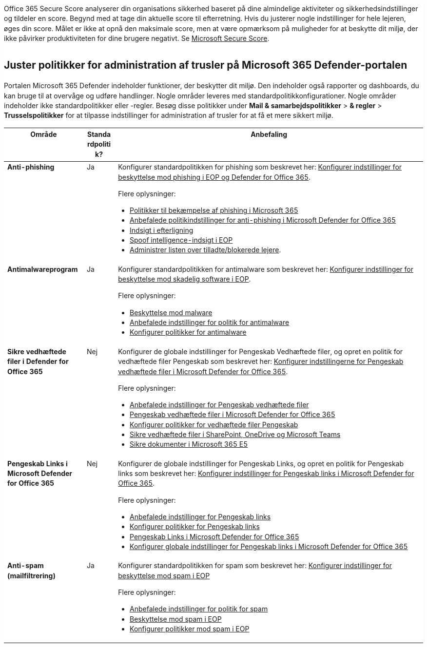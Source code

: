Office 365 Secure Score analyserer din organisations sikkerhed baseret på dine almindelige aktiviteter og sikkerhedsindstillinger og tildeler en score. Begynd med at tage din aktuelle score til efterretning. Hvis du justerer nogle indstillinger for hele lejeren, øges din score. Målet er ikke at opnå den maksimale score, men at være opmærksom på muligheder for at beskytte dit miljø, der ikke påvirker produktiviteten for dine brugere negativt. Se [Microsoft Secure Score](../defender/microsoft-secure-score.md).

## <a name="tune-threat-management-policies-in-the-microsoft-365-defender-portal"></a>Juster politikker for administration af trusler på Microsoft 365 Defender-portalen

Portalen Microsoft 365 Defender indeholder funktioner, der beskytter dit miljø. Den indeholder også rapporter og dashboards, du kan bruge til at overvåge og udføre handlinger. Nogle områder leveres med standardpolitikkonfigurationer. Nogle områder indeholder ikke standardpolitikker eller -regler. Besøg disse politikker under **Mail & samarbejdspolitikker** \> **& regler** \> **Trusselspolitikker** for at tilpasse indstillinger for administration af trusler for at få et mere sikkert miljø.

|Område|Standardpolitik?|Anbefaling|
|---|---|---|
|**Anti-phishing**|Ja|Konfigurer standardpolitikken for phishing som beskrevet her: [Konfigurer indstillinger for beskyttelse mod phishing i EOP og Defender for Office 365](protect-against-threats.md#part-2---anti-phishing-protection-in-eop-and-defender-for-office-365). <p> Flere oplysninger: <ul><li>[Politikker til bekæmpelse af phishing i Microsoft 365](set-up-anti-phishing-policies.md)</li><li>[Anbefalede politikindstillinger for anti-phishing i Microsoft Defender for Office 365](recommended-settings-for-eop-and-office365.md#anti-phishing-policy-settings-in-microsoft-defender-for-office-365)</li><li> [Indsigt i efterligning](impersonation-insight.md)</li><li>[Spoof intelligence-indsigt i EOP](learn-about-spoof-intelligence.md)</li><li>[Administrer listen over tilladte/blokerede lejere](tenant-allow-block-list.md).</li></ul>|
|**Antimalwareprogram**|Ja|Konfigurer standardpolitikken for antimalware som beskrevet her: [Konfigurer indstillinger for beskyttelse mod skadelig software i EOP](protect-against-threats.md#part-1---anti-malware-protection-in-eop). <p> Flere oplysninger: <ul><li>[Beskyttelse mod malware](anti-malware-protection.md)</li><li>[Anbefalede indstillinger for politik for antimalware](recommended-settings-for-eop-and-office365.md#eop-anti-malware-policy-settings)</li><li>[Konfigurer politikker for antimalware](configure-anti-malware-policies.md)</li></ul>|
|**Sikre vedhæftede filer i Defender for Office 365**|Nej|Konfigurer de globale indstillinger for Pengeskab Vedhæftede filer, og opret en politik for vedhæftede filer Pengeskab som beskrevet her: [Konfigurer indstillingerne for Pengeskab vedhæftede filer i Microsoft Defender for Office 365](protect-against-threats.md#safe-attachments-policies-in-microsoft-defender-for-office-365). <p> Flere oplysninger: <ul><li>[Anbefalede indstillinger for Pengeskab vedhæftede filer](recommended-settings-for-eop-and-office365.md#safe-attachments-settings)</li><li>[Pengeskab vedhæftede filer i Microsoft Defender for Office 365](safe-attachments.md)</li><li>[Konfigurer politikker for vedhæftede filer Pengeskab](set-up-safe-attachments-policies.md)</li><li>[Sikre vedhæftede filer i SharePoint, OneDrive og Microsoft Teams](mdo-for-spo-odb-and-teams.md)</li><li>[Sikre dokumenter i Microsoft 365 E5](safe-docs.md)</li></ul>|
|**Pengeskab Links i Microsoft Defender for Office 365**|Nej|Konfigurer de globale indstillinger for Pengeskab Links, og opret en politik for Pengeskab links som beskrevet her: [Konfigurer indstillinger for Pengeskab links i Microsoft Defender for Office 365](protect-against-threats.md#safe-links-policies-in-microsoft-defender-for-office-365). <p> Flere oplysninger: <ul><li>[Anbefalede indstillinger for Pengeskab links](recommended-settings-for-eop-and-office365.md#safe-links-settings)</li><li>[Konfigurer politikker for Pengeskab links](set-up-safe-links-policies.md)</li><li>[Pengeskab Links i Microsoft Defender for Office 365](safe-links.md)</li><li>[Konfigurer globale indstillinger for Pengeskab links i Microsoft Defender for Office 365](configure-global-settings-for-safe-links.md)</li></ul>|
|**Anti-spam (mailfiltrering)**|Ja|Konfigurer standardpolitikken for spam som beskrevet her: [Konfigurer indstillinger for beskyttelse mod spam i EOP](protect-against-threats.md#part-3---anti-spam-protection-in-eop) <p> Flere oplysninger: <ul><li>[Anbefalede indstillinger for politik for spam](recommended-settings-for-eop-and-office365.md#eop-anti-spam-policy-settings)</li><li>[Beskyttelse mod spam i EOP](anti-spam-protection.md)</li><li>[Konfigurer politikker mod spam i EOP](configure-your-spam-filter-policies.md)</li></ul>|